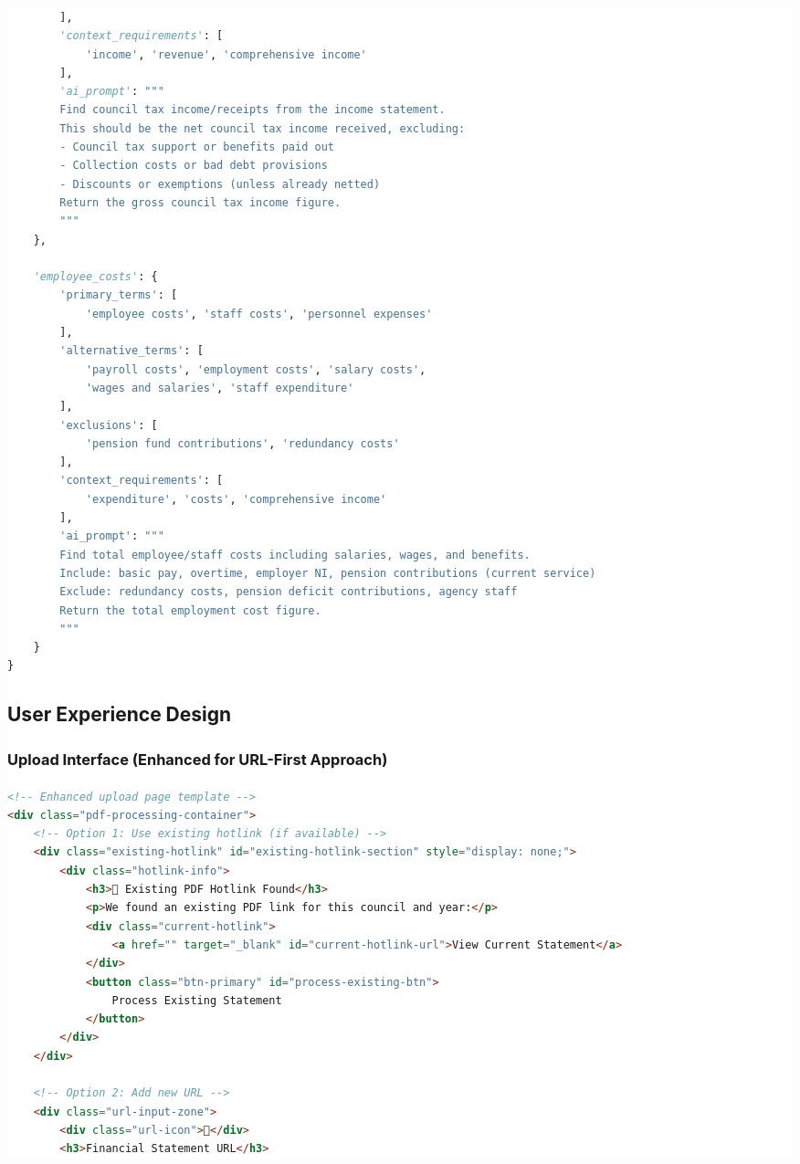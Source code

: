 ```python
        ],
        'context_requirements': [
            'income', 'revenue', 'comprehensive income'
        ],
        'ai_prompt': """
        Find council tax income/receipts from the income statement.
        This should be the net council tax income received, excluding:
        - Council tax support or benefits paid out
        - Collection costs or bad debt provisions
        - Discounts or exemptions (unless already netted)
        Return the gross council tax income figure.
        """
    },
    
    'employee_costs': {
        'primary_terms': [
            'employee costs', 'staff costs', 'personnel expenses'
        ],
        'alternative_terms': [
            'payroll costs', 'employment costs', 'salary costs',
            'wages and salaries', 'staff expenditure'
        ],
        'exclusions': [
            'pension fund contributions', 'redundancy costs'
        ],
        'context_requirements': [
            'expenditure', 'costs', 'comprehensive income'
        ],
        'ai_prompt': """
        Find total employee/staff costs including salaries, wages, and benefits.
        Include: basic pay, overtime, employer NI, pension contributions (current service)
        Exclude: redundancy costs, pension deficit contributions, agency staff
        Return the total employment cost figure.
        """
    }
}
```

## User Experience Design

### Upload Interface (Enhanced for URL-First Approach)

```html
<!-- Enhanced upload page template -->
<div class="pdf-processing-container">
    <!-- Option 1: Use existing hotlink (if available) -->
    <div class="existing-hotlink" id="existing-hotlink-section" style="display: none;">
        <div class="hotlink-info">
            <h3>📎 Existing PDF Hotlink Found</h3>
            <p>We found an existing PDF link for this council and year:</p>
            <div class="current-hotlink">
                <a href="" target="_blank" id="current-hotlink-url">View Current Statement</a>
            </div>
            <button class="btn-primary" id="process-existing-btn">
                Process Existing Statement
            </button>
        </div>
    </div>
    
    <!-- Option 2: Add new URL -->
    <div class="url-input-zone">
        <div class="url-icon">🔗</div>
        <h3>Financial Statement URL</h3>
```
